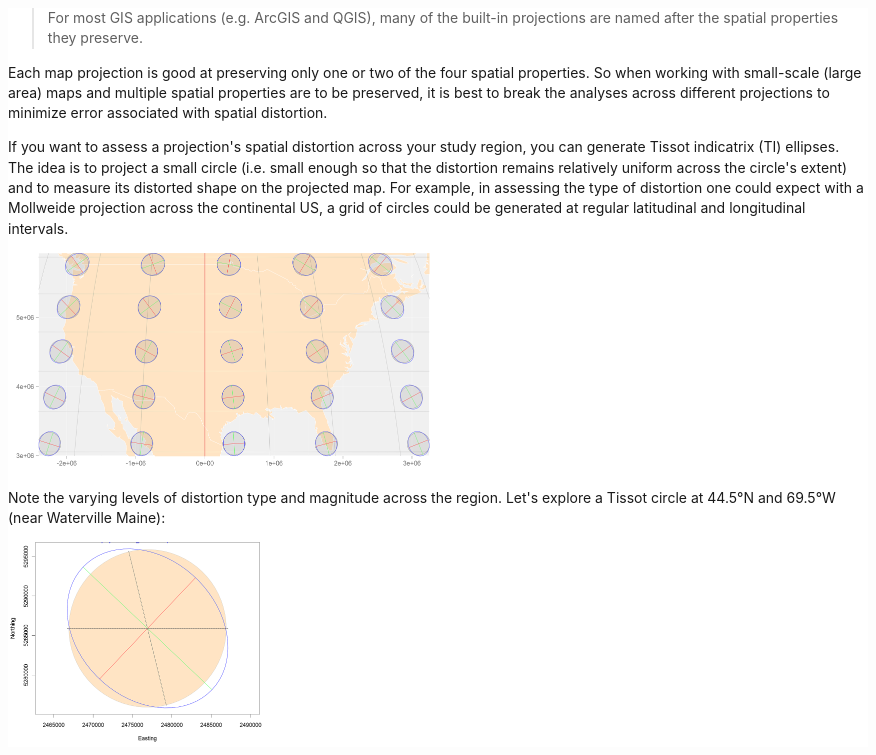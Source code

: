 > For most GIS applications (e.g. ArcGIS and QGIS), many of the built-in projections are named after the spatial properties they preserve.

Each map projection is good at preserving only one or two of the four spatial properties. So when working with small-scale (large area) maps and multiple spatial properties are to be preserved, it is best to break the analyses across different projections to minimize error associated with spatial distortion.

If you want to assess a projection's spatial distortion across your study region, you can generate Tissot indicatrix (TI) ellipses. The idea is to project a small circle (i.e. small enough so that the distortion remains relatively uniform across the circle's extent) and to measure its distorted shape on the projected map. For example, in assessing the type of distortion one could expect with a Mollweide projection across the continental US, a grid of circles could be generated at regular latitudinal and longitudinal intervals.

<img src="img/Moll_Tissot.png" width="430" />

Note the varying levels of distortion type and magnitude across the region. Let's explore a Tissot circle at 44.5&deg;N and 69.5&deg;W (near Waterville Maine):

<img src="img/Moll_Tissot_Zoom.png" width="256" />
